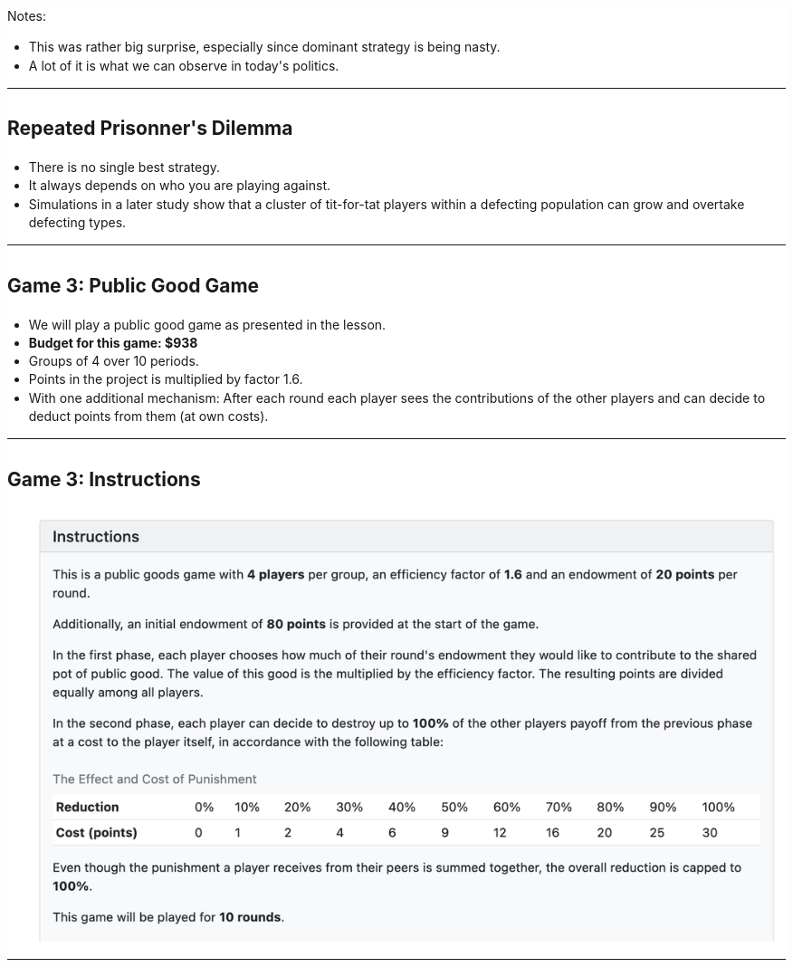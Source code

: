 
Notes:
- This was rather big surprise, especially since dominant strategy is being nasty.
- A lot of it is what we can observe in today's politics.

---

## Repeated Prisonner's Dilemma

<ul>
    <li class="fragment">There is no single best strategy.</li>
    <li class="fragment">It always depends on who you are playing against.</li>
    <li class="fragment">Simulations in a later study show that a cluster of tit-for-tat players within a defecting population can grow and overtake defecting types.</li>
</ul>

---

## Game 3: Public Good Game

- We will play a public good game as presented in the lesson.
- **Budget for this game: $938**
- Groups of 4 over 10 periods.
- Points in the project is multiplied by factor $1.6$.
- With one additional mechanism: After each round each player sees the contributions of the other players and can decide to deduct points from them (at own costs).

---

## Game 3: Instructions

<img rounded style="width: 1000px;" src="./img/2.2-pgg-instructions.png" />

---